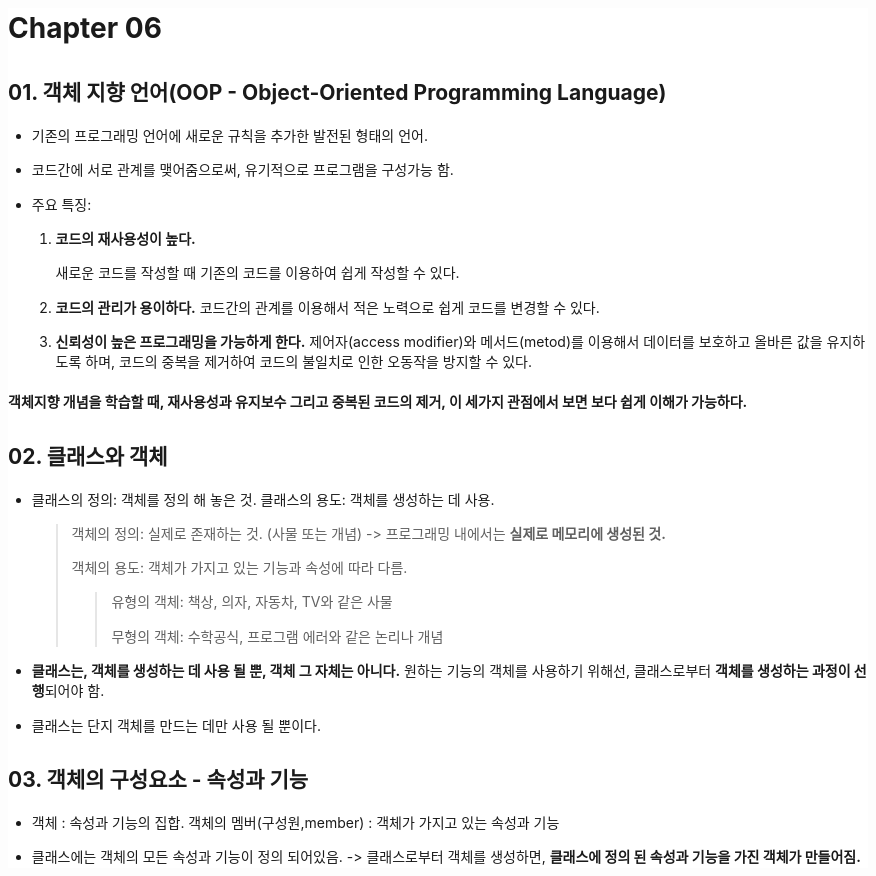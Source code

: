 # Chapter 06

## 01. 객체 지향 언어(OOP - Object-Oriented Programming Language)

* 기존의 프로그래밍 언어에 새로운 규칙을 추가한 발전된 형태의 언어.

* 코드간에 서로 관계를 맺어줌으로써, 유기적으로 프로그램을 구성가능 함.

* 주요 특징:

  1. **코드의 재사용성이 높다.**

     새로운 코드를 작성할 때 기존의 코드를 이용하여 쉽게 작성할 수 있다.

  2. **코드의 관리가 용이하다.**
     코드간의 관계를 이용해서 적은 노력으로 쉽게 코드를 변경할 수 있다.

  3. **신뢰성이 높은 프로그래밍을 가능하게 한다.**
     제어자(access modifier)와 메서드(metod)를 이용해서 데이터를 보호하고 올바른 값을 유지하도록 하며,
     코드의 중복을 제거하여 코드의 불일치로 인한 오동작을 방지할 수 있다.

#### 객체지향 개념을 학습할 때, 재사용성과 유지보수 그리고 중복된 코드의 제거, 이 세가지 관점에서 보면 보다 쉽게 이해가 가능하다.





## 02. 클래스와 객체

* 클래스의 정의: 객체를 정의 해 놓은 것.
  클래스의 용도: 객체를 생성하는 데 사용.

  > 객체의 정의: 실제로 존재하는 것. (사물 또는 개념) -> 프로그래밍 내에서는 **실제로 메모리에 생성된 것.**
  >
  > 객체의 용도: 객체가 가지고 있는 기능과 속성에 따라 다름.
  >
  > > 유형의 객체: 책상, 의자, 자동차, TV와 같은 사물
  > >
  > > 무형의 객체: 수학공식, 프로그램 에러와 같은 논리나 개념

* **클래스는, 객체를 생성하는 데 사용 될 뿐, 객체 그 자체는 아니다.**
  원하는 기능의 객체를 사용하기 위해선, 클래스로부터 **객체를 생성하는 과정이 선행**되어야 함.

* 클래스는 단지 객체를 만드는 데만 사용 될 뿐이다.





## 03. 객체의 구성요소 - 속성과 기능

* 객체 : 속성과 기능의 집합.
  객체의 멤버(구성원,member) : 객체가 가지고 있는 속성과 기능

* 클래스에는 객체의 모든 속성과 기능이 정의 되어있음.
  -> 클래스로부터 객체를 생성하면, **클래스에 정의 된 속성과 기능을 가진 객체가 만들어짐.**
